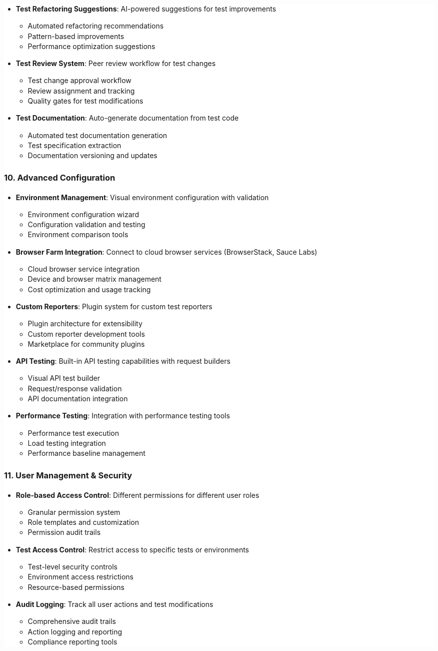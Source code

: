 - **Test Refactoring Suggestions**: AI-powered suggestions for test improvements
  - Automated refactoring recommendations
  - Pattern-based improvements
  - Performance optimization suggestions
  
- **Test Review System**: Peer review workflow for test changes
  - Test change approval workflow
  - Review assignment and tracking
  - Quality gates for test modifications
  
- **Test Documentation**: Auto-generate documentation from test code
  - Automated test documentation generation
  - Test specification extraction
  - Documentation versioning and updates

### **10. Advanced Configuration**
- **Environment Management**: Visual environment configuration with validation
  - Environment configuration wizard
  - Configuration validation and testing
  - Environment comparison tools
  
- **Browser Farm Integration**: Connect to cloud browser services (BrowserStack, Sauce Labs)
  - Cloud browser service integration
  - Device and browser matrix management
  - Cost optimization and usage tracking
  
- **Custom Reporters**: Plugin system for custom test reporters
  - Plugin architecture for extensibility
  - Custom reporter development tools
  - Marketplace for community plugins
  
- **API Testing**: Built-in API testing capabilities with request builders
  - Visual API test builder
  - Request/response validation
  - API documentation integration
  
- **Performance Testing**: Integration with performance testing tools
  - Performance test execution
  - Load testing integration
  - Performance baseline management

### **11. User Management & Security**
- **Role-based Access Control**: Different permissions for different user roles
  - Granular permission system
  - Role templates and customization
  - Permission audit trails
  
- **Test Access Control**: Restrict access to specific tests or environments
  - Test-level security controls
  - Environment access restrictions
  - Resource-based permissions
  
- **Audit Logging**: Track all user actions and test modifications
  - Comprehensive audit trails
  - Action logging and reporting
  - Compliance reporting tools
  
